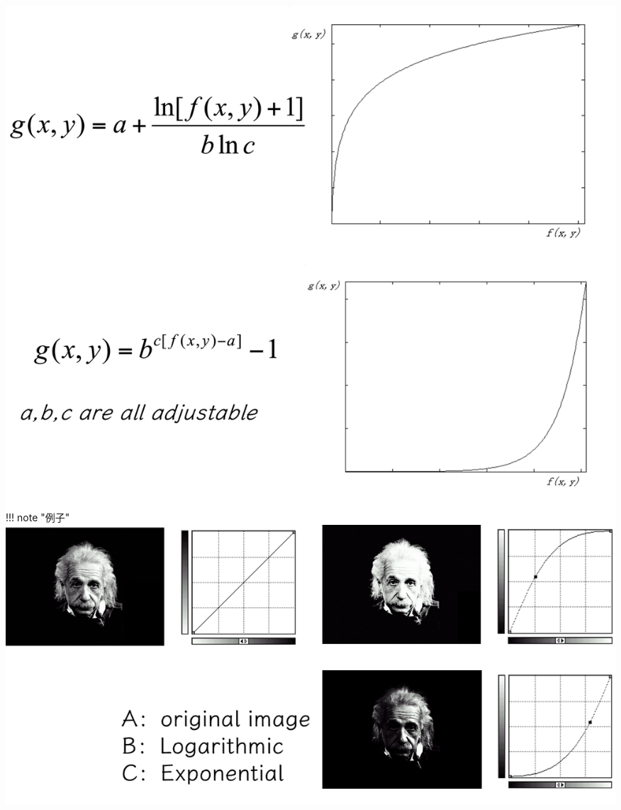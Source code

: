 ![Alt text](images/image-62.png)

![Alt text](images/image-63.png)

!!! note "例子"
    ![Alt text](images/image-64.png)